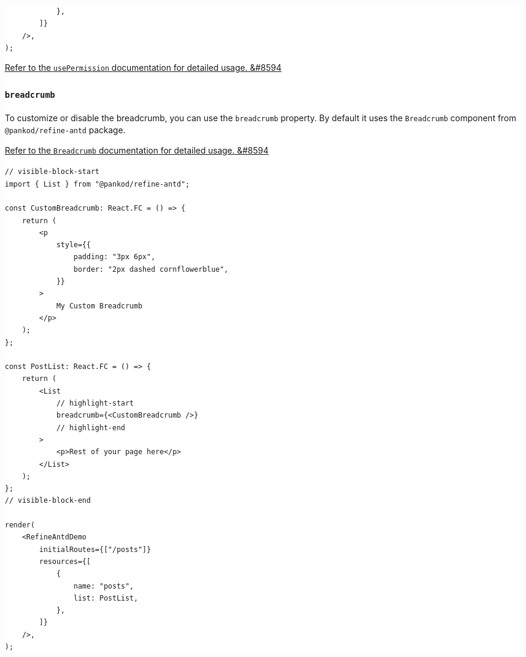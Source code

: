 ```tsx live disableScroll previewHeight=280px url=http://localhost:3000/posts
            },
        ]}
    />,
);
```

[Refer to the `usePermission` documentation for detailed usage. &#8594](/api-reference/core/hooks/auth/usePermissions.md)

### `breadcrumb`

To customize or disable the breadcrumb, you can use the `breadcrumb` property. By default it uses the `Breadcrumb` component from `@pankod/refine-antd` package.

[Refer to the `Breadcrumb` documentation for detailed usage. &#8594](/api-reference/antd/components/breadcrumb.md)

```tsx live disableScroll previewHeight=280px url=http://localhost:3000/posts
// visible-block-start
import { List } from "@pankod/refine-antd";

const CustomBreadcrumb: React.FC = () => {
    return (
        <p
            style={{
                padding: "3px 6px",
                border: "2px dashed cornflowerblue",
            }}
        >
            My Custom Breadcrumb
        </p>
    );
};

const PostList: React.FC = () => {
    return (
        <List
            // highlight-start
            breadcrumb={<CustomBreadcrumb />}
            // highlight-end
        >
            <p>Rest of your page here</p>
        </List>
    );
};
// visible-block-end

render(
    <RefineAntdDemo
        initialRoutes={["/posts"]}
        resources={[
            {
                name: "posts",
                list: PostList,
            },
        ]}
    />,
);
```


[breadcrumb-component]: /api-reference/antd/components/breadcrumb.md
